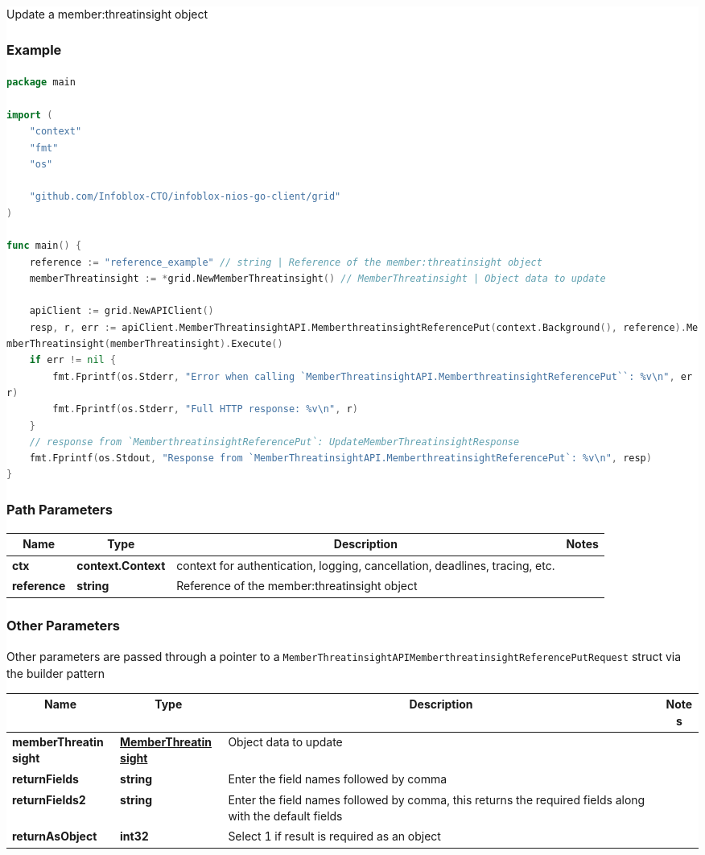 Update a member:threatinsight object



### Example

```go
package main

import (
	"context"
	"fmt"
	"os"

	"github.com/Infoblox-CTO/infoblox-nios-go-client/grid"
)

func main() {
	reference := "reference_example" // string | Reference of the member:threatinsight object
	memberThreatinsight := *grid.NewMemberThreatinsight() // MemberThreatinsight | Object data to update

	apiClient := grid.NewAPIClient()
	resp, r, err := apiClient.MemberThreatinsightAPI.MemberthreatinsightReferencePut(context.Background(), reference).MemberThreatinsight(memberThreatinsight).Execute()
	if err != nil {
		fmt.Fprintf(os.Stderr, "Error when calling `MemberThreatinsightAPI.MemberthreatinsightReferencePut``: %v\n", err)
		fmt.Fprintf(os.Stderr, "Full HTTP response: %v\n", r)
	}
	// response from `MemberthreatinsightReferencePut`: UpdateMemberThreatinsightResponse
	fmt.Fprintf(os.Stdout, "Response from `MemberThreatinsightAPI.MemberthreatinsightReferencePut`: %v\n", resp)
}
```

### Path Parameters


Name | Type | Description  | Notes
------------- | ------------- | ------------- | -------------
**ctx** | **context.Context** | context for authentication, logging, cancellation, deadlines, tracing, etc.
**reference** | **string** | Reference of the member:threatinsight object | 

### Other Parameters

Other parameters are passed through a pointer to a `MemberThreatinsightAPIMemberthreatinsightReferencePutRequest` struct via the builder pattern


Name | Type | Description  | Notes
------------- | ------------- | ------------- | -------------
**memberThreatinsight** | [**MemberThreatinsight**](MemberThreatinsight.md) | Object data to update | 
**returnFields** | **string** | Enter the field names followed by comma | 
**returnFields2** | **string** | Enter the field names followed by comma, this returns the required fields along with the default fields | 
**returnAsObject** | **int32** | Select 1 if result is required as an object | 
